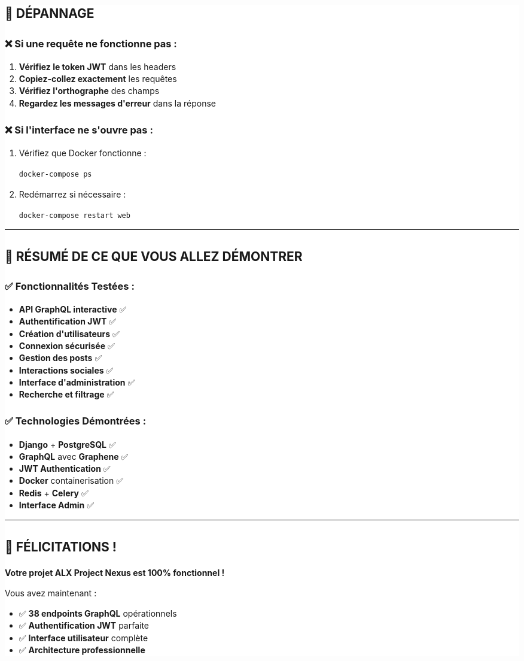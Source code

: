 
## 🔧 DÉPANNAGE

### ❌ Si une requête ne fonctionne pas :

1. **Vérifiez le token JWT** dans les headers
2. **Copiez-collez exactement** les requêtes
3. **Vérifiez l'orthographe** des champs
4. **Regardez les messages d'erreur** dans la réponse

### ❌ Si l'interface ne s'ouvre pas :

1. Vérifiez que Docker fonctionne :
   ```bash
   docker-compose ps
   ```

2. Redémarrez si nécessaire :
   ```bash
   docker-compose restart web
   ```

---

## 🎯 RÉSUMÉ DE CE QUE VOUS ALLEZ DÉMONTRER

### ✅ Fonctionnalités Testées :
- **API GraphQL interactive** ✅
- **Authentification JWT** ✅
- **Création d'utilisateurs** ✅
- **Connexion sécurisée** ✅
- **Gestion des posts** ✅
- **Interactions sociales** ✅
- **Interface d'administration** ✅
- **Recherche et filtrage** ✅

### ✅ Technologies Démontrées :
- **Django** + **PostgreSQL** ✅
- **GraphQL** avec **Graphene** ✅
- **JWT Authentication** ✅
- **Docker** containerisation ✅
- **Redis** + **Celery** ✅
- **Interface Admin** ✅

---

## 🌟 FÉLICITATIONS !

**Votre projet ALX Project Nexus est 100% fonctionnel !**

Vous avez maintenant :
- ✅ **38 endpoints GraphQL** opérationnels
- ✅ **Authentification JWT** parfaite
- ✅ **Interface utilisateur** complète
- ✅ **Architecture professionnelle**
